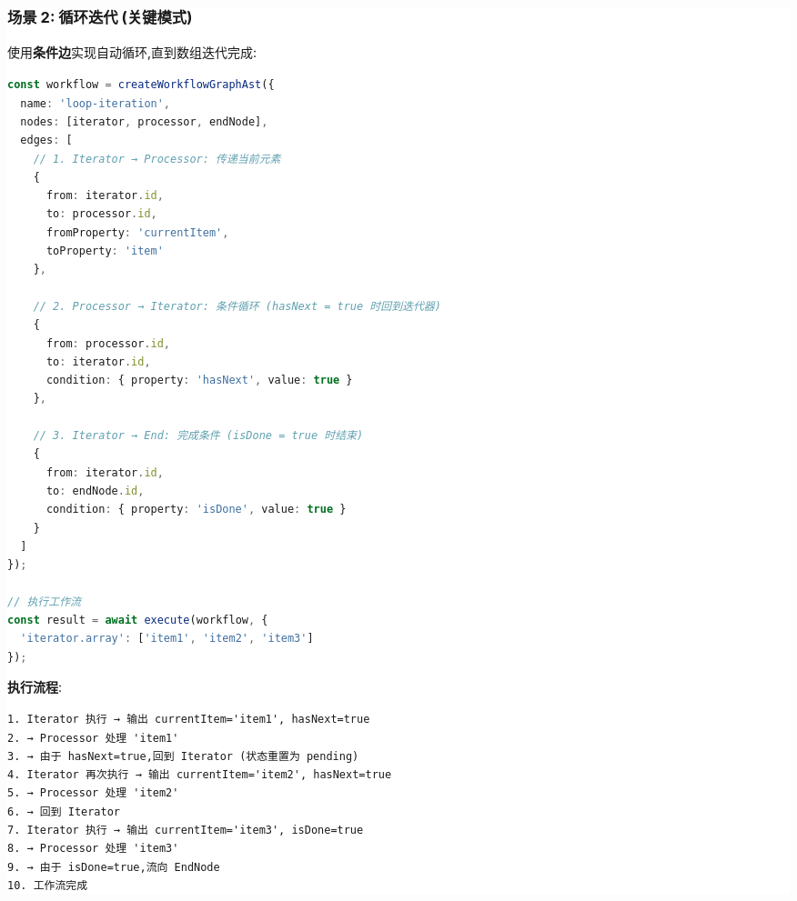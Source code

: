 ### 场景 2: 循环迭代 (关键模式)

使用**条件边**实现自动循环,直到数组迭代完成:

```typescript
const workflow = createWorkflowGraphAst({
  name: 'loop-iteration',
  nodes: [iterator, processor, endNode],
  edges: [
    // 1. Iterator → Processor: 传递当前元素
    {
      from: iterator.id,
      to: processor.id,
      fromProperty: 'currentItem',
      toProperty: 'item'
    },

    // 2. Processor → Iterator: 条件循环 (hasNext = true 时回到迭代器)
    {
      from: processor.id,
      to: iterator.id,
      condition: { property: 'hasNext', value: true }
    },

    // 3. Iterator → End: 完成条件 (isDone = true 时结束)
    {
      from: iterator.id,
      to: endNode.id,
      condition: { property: 'isDone', value: true }
    }
  ]
});

// 执行工作流
const result = await execute(workflow, {
  'iterator.array': ['item1', 'item2', 'item3']
});
```

**执行流程**:
```
1. Iterator 执行 → 输出 currentItem='item1', hasNext=true
2. → Processor 处理 'item1'
3. → 由于 hasNext=true,回到 Iterator (状态重置为 pending)
4. Iterator 再次执行 → 输出 currentItem='item2', hasNext=true
5. → Processor 处理 'item2'
6. → 回到 Iterator
7. Iterator 执行 → 输出 currentItem='item3', isDone=true
8. → Processor 处理 'item3'
9. → 由于 isDone=true,流向 EndNode
10. 工作流完成
```
